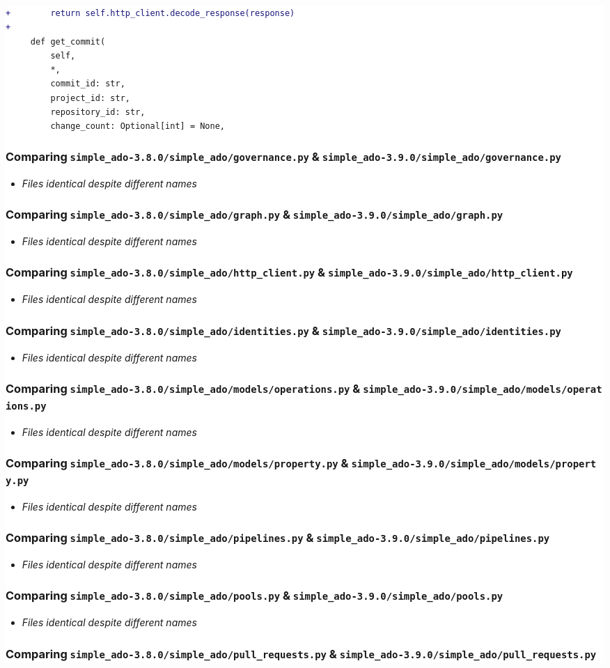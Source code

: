 ```diff
+        return self.http_client.decode_response(response)
+
     def get_commit(
         self,
         *,
         commit_id: str,
         project_id: str,
         repository_id: str,
         change_count: Optional[int] = None,
```

### Comparing `simple_ado-3.8.0/simple_ado/governance.py` & `simple_ado-3.9.0/simple_ado/governance.py`

 * *Files identical despite different names*

### Comparing `simple_ado-3.8.0/simple_ado/graph.py` & `simple_ado-3.9.0/simple_ado/graph.py`

 * *Files identical despite different names*

### Comparing `simple_ado-3.8.0/simple_ado/http_client.py` & `simple_ado-3.9.0/simple_ado/http_client.py`

 * *Files identical despite different names*

### Comparing `simple_ado-3.8.0/simple_ado/identities.py` & `simple_ado-3.9.0/simple_ado/identities.py`

 * *Files identical despite different names*

### Comparing `simple_ado-3.8.0/simple_ado/models/operations.py` & `simple_ado-3.9.0/simple_ado/models/operations.py`

 * *Files identical despite different names*

### Comparing `simple_ado-3.8.0/simple_ado/models/property.py` & `simple_ado-3.9.0/simple_ado/models/property.py`

 * *Files identical despite different names*

### Comparing `simple_ado-3.8.0/simple_ado/pipelines.py` & `simple_ado-3.9.0/simple_ado/pipelines.py`

 * *Files identical despite different names*

### Comparing `simple_ado-3.8.0/simple_ado/pools.py` & `simple_ado-3.9.0/simple_ado/pools.py`

 * *Files identical despite different names*

### Comparing `simple_ado-3.8.0/simple_ado/pull_requests.py` & `simple_ado-3.9.0/simple_ado/pull_requests.py`
